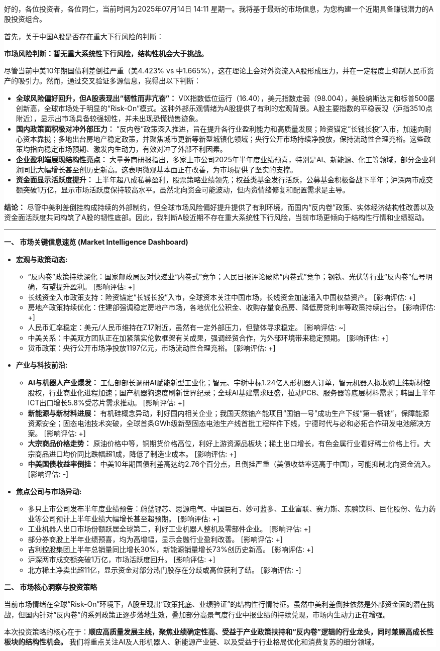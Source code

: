 好的，各位投资者，各位同仁，当前时间为2025年07月14日 14:11 星期一。我将基于最新的市场信息，为您构建一个近期具备赚钱潜力的A股投资组合。

首先，关于中国A股是否存在重大下行风险的判断：

**市场风险判断：暂无重大系统性下行风险，结构性机会大于挑战。**

尽管当前中美10年期国债利差倒挂严重（美4.423% vs 中1.665%），这在理论上会对外资流入A股形成压力，并在一定程度上抑制人民币资产的吸引力。然而，通过交叉验证多源信息，我得出以下判断：

*   **全球风险偏好回升，但A股表现出“韧性而非亢奋”：** VIX指数低位运行（16.40），美元指数走弱（98.004），美股纳斯达克和标普500屡创新高，全球市场处于明显的“Risk-On”模式。这种外部乐观情绪为A股提供了有利的宏观背景。A股主要指数的平稳表现（沪指3510点附近），显示出市场具备较强韧性，并未出现恐慌抛售迹象。
*   **国内政策面积极对冲外部压力：** “反内卷”政策深入推进，旨在提升各行业盈利能力和高质量发展；险资锚定“长钱长投”入市，加速向耐心资本靠拢；多地出台房地产稳定政策，并聚焦城市更新等新型城镇化领域；央行公开市场持续净投放，保持流动性合理充裕。这些政策均指向稳定市场预期、激发内生动力，有效对冲了外部不利因素。
*   **企业盈利端展现结构性亮点：** 大量券商研报指出，多家上市公司2025年半年度业绩预喜，特别是AI、新能源、化工等领域，部分企业利润同比大幅增长甚至创历史新高。这表明微观基本面正在改善，为市场提供了坚实的支撑。
*   **资金面显示活跃度提升：** 上半年超八成私募盈利，股票策略业绩领先；权益类基金发行活跃，公募基金积极备战下半年；沪深两市成交额突破1万亿，显示市场活跃度保持较高水平。虽然北向资金可能波动，但内资情绪修复和配置需求是主导。

**结论：** 尽管中美利差倒挂构成持续的外部制约，但全球市场风险偏好提升提供了有利环境，而国内“反内卷”政策、实体经济结构性改善以及资金面活跃度共同构筑了A股的韧性底部。因此，我判断A股近期不存在重大系统性下行风险，当前市场更倾向于结构性行情和业绩驱动。

---

**一、 市场关键信息速览 (Market Intelligence Dashboard)**

*   **宏观与政策动态:**
    *   “反内卷”政策持续深化：国家邮政局反对快递业“内卷式”竞争；人民日报评论破除“内卷式”竞争；钢铁、光伏等行业“反内卷”信号明确，有望提升盈利。 [影响评估: +]
    *   长线资金入市政策支持：险资锚定“长钱长投”入市，全球资本关注中国市场，长线资金加速涌入中国权益资产。 [影响评估: +]
    *   房地产政策持续优化：住建部强调稳定房地产市场，各地优化公积金、收购存量商品房、降低房贷利率等政策持续出台。 [影响评估: +]
    *   人民币汇率稳定：美元/人民币维持在7.17附近，虽然有一定外部压力，但整体寻求稳定。 [影响评估: ~]
    *   中美关系：中美双方团队正在加紧落实伦敦框架有关成果，强调经贸合作，为外部环境带来稳定预期。 [影响评估: +]
    *   货币政策：央行公开市场净投放1197亿元，市场流动性合理充裕。 [影响评估: +]

*   **产业与科技前沿:**
    *   **AI与机器人产业爆发：** 工信部部长调研AI赋能新型工业化；智元、宇树中标1.24亿人形机器人订单，智元机器人拟收购上纬新材控股权，行业商业化进程加速；国产机器狗速度刷新世界纪录；全球AI基建需求旺盛，拉动PCB、服务器等底层材料需求；韩国上半年ICT出口增长5.8%受芯片需求推动。 [影响评估: +]
    *   **新能源与新材料进展：** 有机硅概念异动，利好国内相关企业；我国天然铀产能项目“国铀一号”成功生产下线“第一桶铀”，保障能源资源安全；固态电池技术突破，全球首条GWh级新型固态电池生产线首批工程样件下线，宁德时代与必和必拓合作研发电池解决方案。 [影响评估: +]
    *   **大宗商品价格走势：** 原油价格中等，铜期货价格高位，利好上游资源品板块；稀土出口增长，有色金属行业看好稀土价格上行。大宗商品进口均价同比跌幅超1成，降低了制造业成本。 [影响评估: +]
    *   **中美国债收益率倒挂：** 中美10年期国债利差高达约2.76个百分点，且倒挂严重（美债收益率远高于中国），可能抑制北向资金流入。 [影响评估: -]

*   **焦点公司与市场异动:**
    *   多只上市公司发布半年度业绩预告：蔚蓝锂芯、思源电气、中国巨石、妙可蓝多、工业富联、赛力斯、东鹏饮料、巨化股份、佐力药业等公司预计上半年业绩大幅增长甚至超预期。 [影响评估: +]
    *   工业机器人出口市场份额跃居全球第二，利好工业机器人整机及零部件企业。 [影响评估: +]
    *   部分券商股上半年业绩预喜，均为高增幅，显示金融行业盈利改善。 [影响评估: +]
    *   吉利控股集团上半年总销量同比增长30%，新能源销量增长73%创历史新高。 [影响评估: +]
    *   沪深两市成交额突破1万亿，市场活跃度回升。 [影响评估: +]
    *   北方稀土净卖出超11亿，显示资金对部分热门股存在分歧或高位获利了结。 [影响评估: -]

**二、 市场核心洞察与投资策略**

当前市场情绪在全球“Risk-On”环境下，A股呈现出“政策托底、业绩验证”的结构性行情特征。虽然中美利差倒挂依然是外部资金面的潜在挑战，但国内针对“反内卷”的系列政策正逐步落地生效，叠加部分高景气度行业中报业绩的持续兑现，市场内生动力正在增强。

本次投资策略的核心在于：**顺应高质量发展主线，聚焦业绩确定性高、受益于产业政策扶持和“反内卷”逻辑的行业龙头，同时兼顾高成长性板块的结构性机会。** 我们将重点关注AI及人形机器人、新能源产业链、以及受益于行业格局优化和消费复苏的细分领域。
